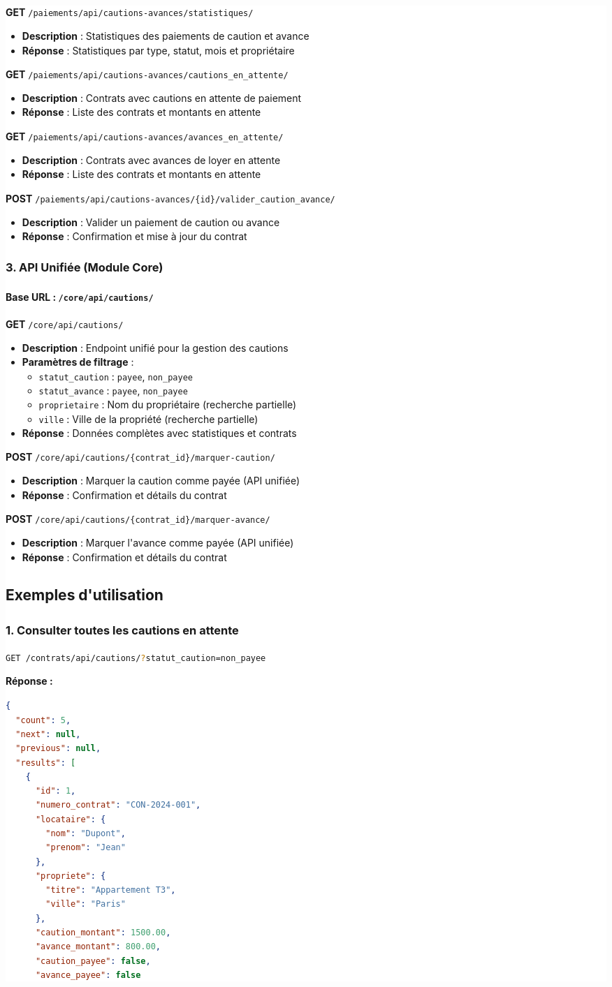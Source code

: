 **GET** `/paiements/api/cautions-avances/statistiques/`
- **Description** : Statistiques des paiements de caution et avance
- **Réponse** : Statistiques par type, statut, mois et propriétaire

**GET** `/paiements/api/cautions-avances/cautions_en_attente/`
- **Description** : Contrats avec cautions en attente de paiement
- **Réponse** : Liste des contrats et montants en attente

**GET** `/paiements/api/cautions-avances/avances_en_attente/`
- **Description** : Contrats avec avances de loyer en attente
- **Réponse** : Liste des contrats et montants en attente

**POST** `/paiements/api/cautions-avances/{id}/valider_caution_avance/`
- **Description** : Valider un paiement de caution ou avance
- **Réponse** : Confirmation et mise à jour du contrat

### 3. API Unifiée (Module Core)

#### Base URL : `/core/api/cautions/`

**GET** `/core/api/cautions/`
- **Description** : Endpoint unifié pour la gestion des cautions
- **Paramètres de filtrage** :
  - `statut_caution` : `payee`, `non_payee`
  - `statut_avance` : `payee`, `non_payee`
  - `proprietaire` : Nom du propriétaire (recherche partielle)
  - `ville` : Ville de la propriété (recherche partielle)
- **Réponse** : Données complètes avec statistiques et contrats

**POST** `/core/api/cautions/{contrat_id}/marquer-caution/`
- **Description** : Marquer la caution comme payée (API unifiée)
- **Réponse** : Confirmation et détails du contrat

**POST** `/core/api/cautions/{contrat_id}/marquer-avance/`
- **Description** : Marquer l'avance comme payée (API unifiée)
- **Réponse** : Confirmation et détails du contrat

## Exemples d'utilisation

### 1. Consulter toutes les cautions en attente

```bash
GET /contrats/api/cautions/?statut_caution=non_payee
```

**Réponse :**
```json
{
  "count": 5,
  "next": null,
  "previous": null,
  "results": [
    {
      "id": 1,
      "numero_contrat": "CON-2024-001",
      "locataire": {
        "nom": "Dupont",
        "prenom": "Jean"
      },
      "propriete": {
        "titre": "Appartement T3",
        "ville": "Paris"
      },
      "caution_montant": 1500.00,
      "avance_montant": 800.00,
      "caution_payee": false,
      "avance_payee": false
```